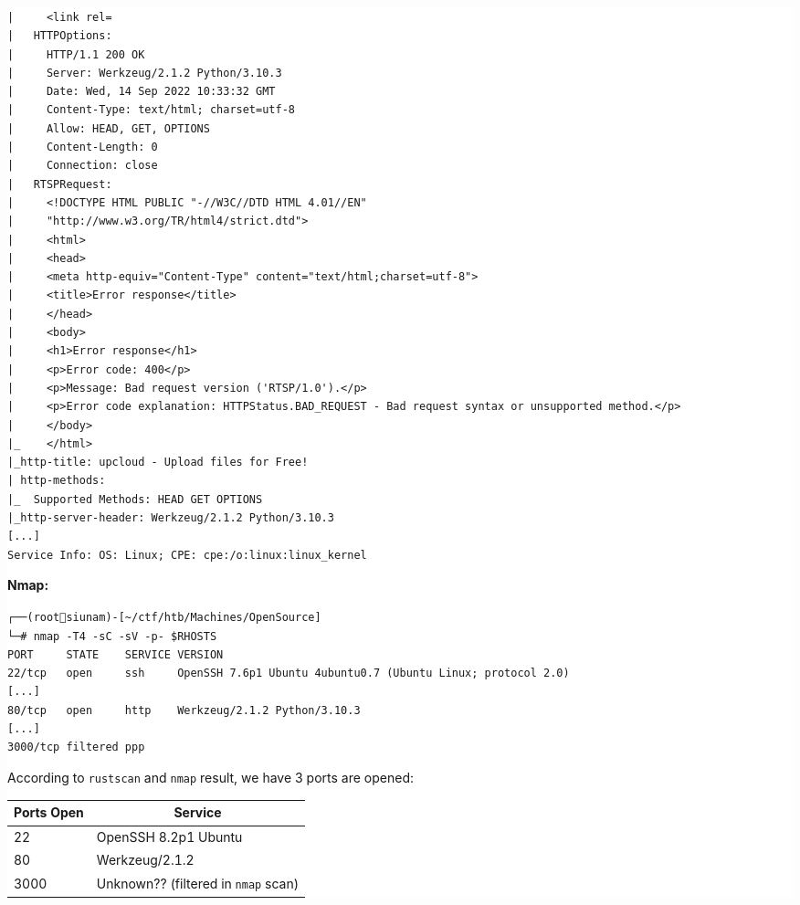 ```
|     <link rel=
|   HTTPOptions: 
|     HTTP/1.1 200 OK
|     Server: Werkzeug/2.1.2 Python/3.10.3
|     Date: Wed, 14 Sep 2022 10:33:32 GMT
|     Content-Type: text/html; charset=utf-8
|     Allow: HEAD, GET, OPTIONS
|     Content-Length: 0
|     Connection: close
|   RTSPRequest: 
|     <!DOCTYPE HTML PUBLIC "-//W3C//DTD HTML 4.01//EN"
|     "http://www.w3.org/TR/html4/strict.dtd">
|     <html>
|     <head>
|     <meta http-equiv="Content-Type" content="text/html;charset=utf-8">
|     <title>Error response</title>
|     </head>
|     <body>
|     <h1>Error response</h1>
|     <p>Error code: 400</p>
|     <p>Message: Bad request version ('RTSP/1.0').</p>
|     <p>Error code explanation: HTTPStatus.BAD_REQUEST - Bad request syntax or unsupported method.</p>
|     </body>
|_    </html>
|_http-title: upcloud - Upload files for Free!
| http-methods: 
|_  Supported Methods: HEAD GET OPTIONS
|_http-server-header: Werkzeug/2.1.2 Python/3.10.3
[...]
Service Info: OS: Linux; CPE: cpe:/o:linux:linux_kernel
```

**Nmap:**
```
┌──(root🌸siunam)-[~/ctf/htb/Machines/OpenSource]
└─# nmap -T4 -sC -sV -p- $RHOSTS
PORT     STATE    SERVICE VERSION
22/tcp   open     ssh     OpenSSH 7.6p1 Ubuntu 4ubuntu0.7 (Ubuntu Linux; protocol 2.0)
[...]
80/tcp   open     http    Werkzeug/2.1.2 Python/3.10.3
[...]
3000/tcp filtered ppp
```

According to `rustscan` and `nmap` result, we have 3 ports are opened:

Ports Open        | Service
------------------|------------------------
22                | OpenSSH 8.2p1 Ubuntu
80                | Werkzeug/2.1.2
3000              | Unknown?? (filtered in `nmap` scan)
